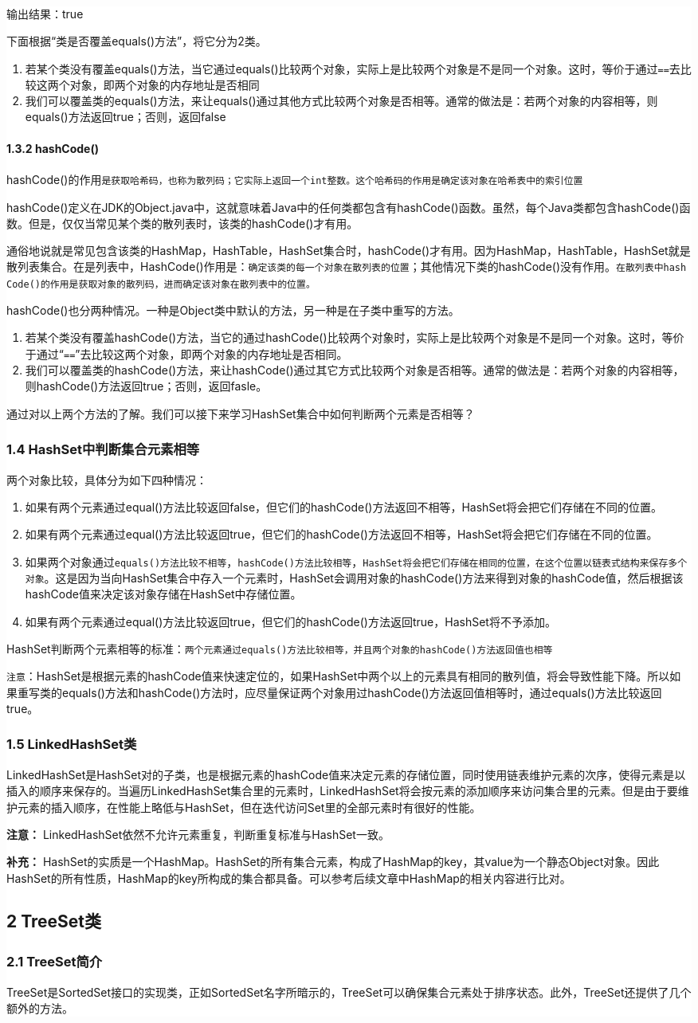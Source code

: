 输出结果：true

下面根据“类是否覆盖equals()方法”，将它分为2类。
1. 若某个类没有覆盖equals()方法，当它通过equals()比较两个对象，实际上是比较两个对象是不是同一个对象。这时，等价于通过`==`去比较这两个对象，即两个对象的内存地址是否相同
2. 我们可以覆盖类的equals()方法，来让equals()通过其他方式比较两个对象是否相等。通常的做法是：若两个对象的内容相等，则equals()方法返回true；否则，返回false

#### 1.3.2 hashCode()

hashCode()的作用`是获取哈希码，也称为散列码；它实际上返回一个int整数。这个哈希码的作用是确定该对象在哈希表中的索引位置`

hashCode()定义在JDK的Object.java中，这就意味着Java中的任何类都包含有hashCode()函数。虽然，每个Java类都包含hashCode()函数。但是，仅仅当常见某个类的散列表时，该类的hashCode()才有用。

通俗地说就是常见包含该类的HashMap，HashTable，HashSet集合时，hashCode()才有用。因为HashMap，HashTable，HashSet就是散列表集合。在是列表中，HashCode()作用是：`确定该类的每一个对象在散列表的位置`；其他情况下类的hashCode()没有作用。`在散列表中hashCode()的作用是获取对象的散列码，进而确定该对象在散列表中的位置。`

hashCode()也分两种情况。一种是Object类中默认的方法，另一种是在子类中重写的方法。  
1. 若某个类没有覆盖hashCode()方法，当它的通过hashCode()比较两个对象时，实际上是比较两个对象是不是同一个对象。这时，等价于通过“`==`”去比较这两个对象，即两个对象的内存地址是否相同。  
2. 我们可以覆盖类的hashCode()方法，来让hashCode()通过其它方式比较两个对象是否相等。通常的做法是：若两个对象的内容相等，则hashCode()方法返回true；否则，返回fasle。

通过对以上两个方法的了解。我们可以接下来学习HashSet集合中如何判断两个元素是否相等？

### 1.4 HashSet中判断集合元素相等

两个对象比较，具体分为如下四种情况：

1. 如果有两个元素通过equal()方法比较返回false，但它们的hashCode()方法返回不相等，HashSet将会把它们存储在不同的位置。

2. 如果有两个元素通过equal()方法比较返回true，但它们的hashCode()方法返回不相等，HashSet将会把它们存储在不同的位置。

3. 如果两个对象通过`equals()方法比较不相等`，`hashCode()方法比较相等`，`HashSet将会把它们存储在相同的位置，在这个位置以链表式结构来保存多个对象`。这是因为当向HashSet集合中存入一个元素时，HashSet会调用对象的hashCode()方法来得到对象的hashCode值，然后根据该hashCode值来决定该对象存储在HashSet中存储位置。

4. 如果有两个元素通过equal()方法比较返回true，但它们的hashCode()方法返回true，HashSet将不予添加。

  HashSet判断两个元素相等的标准：`两个元素通过equals()方法比较相等，并且两个对象的hashCode()方法返回值也相等`

`注意`：HashSet是根据元素的hashCode值来快速定位的，如果HashSet中两个以上的元素具有相同的散列值，将会导致性能下降。所以如果重写类的equals()方法和hashCode()方法时，应尽量保证两个对象用过hashCode()方法返回值相等时，通过equals()方法比较返回true。

### 1.5 LinkedHashSet类

LinkedHashSet是HashSet对的子类，也是根据元素的hashCode值来决定元素的存储位置，同时使用链表维护元素的次序，使得元素是以插入的顺序来保存的。当遍历LinkedHashSet集合里的元素时，LinkedHashSet将会按元素的添加顺序来访问集合里的元素。但是由于要维护元素的插入顺序，在性能上略低与HashSet，但在迭代访问Set里的全部元素时有很好的性能。  

**注意：** LinkedHashSet依然不允许元素重复，判断重复标准与HashSet一致。

**补充：** HashSet的实质是一个HashMap。HashSet的所有集合元素，构成了HashMap的key，其value为一个静态Object对象。因此HashSet的所有性质，HashMap的key所构成的集合都具备。可以参考后续文章中HashMap的相关内容进行比对。

## 2 TreeSet类

### 2.1 TreeSet简介

TreeSet是SortedSet接口的实现类，正如SortedSet名字所暗示的，TreeSet可以确保集合元素处于排序状态。此外，TreeSet还提供了几个额外的方法。
